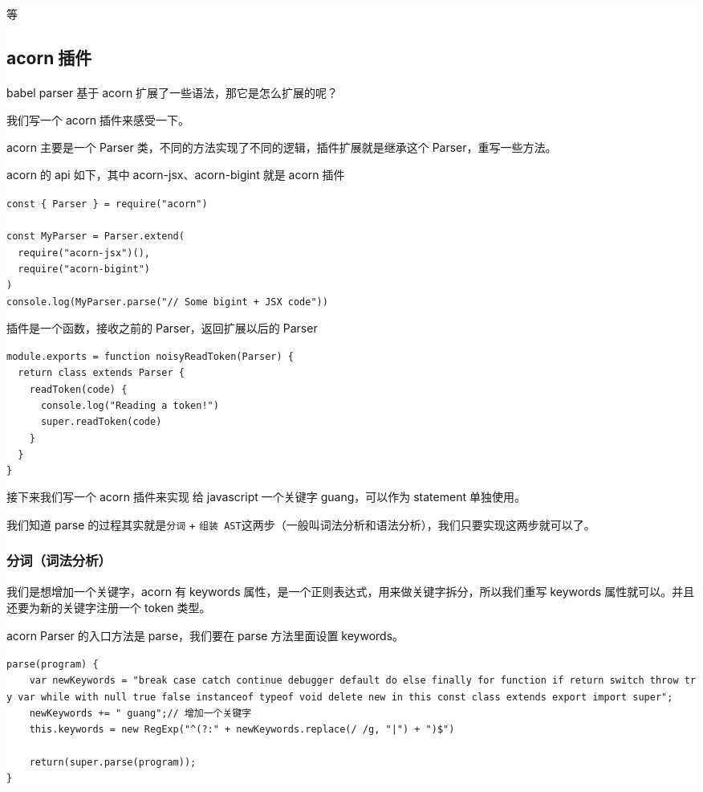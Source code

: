 等

acorn 插件
--------

babel parser 基于 acorn 扩展了一些语法，那它是怎么扩展的呢？

我们写一个 acorn 插件来感受一下。

acorn 主要是一个 Parser 类，不同的方法实现了不同的逻辑，插件扩展就是继承这个 Parser，重写一些方法。

acorn 的 api 如下，其中 acorn-jsx、acorn-bigint 就是 acorn 插件

```
const { Parser } = require("acorn")

const MyParser = Parser.extend(
  require("acorn-jsx")(),
  require("acorn-bigint")
)
console.log(MyParser.parse("// Some bigint + JSX code"))
```

插件是一个函数，接收之前的 Parser，返回扩展以后的 Parser

```
module.exports = function noisyReadToken(Parser) {
  return class extends Parser {
    readToken(code) {
      console.log("Reading a token!")
      super.readToken(code)
    }
  }
}
```

接下来我们写一个 acorn 插件来实现 给 javascript 一个关键字 guang，可以作为 statement 单独使用。

我们知道 parse 的过程其实就是`分词` + `组装 AST`这两步（一般叫词法分析和语法分析），我们只要实现这两步就可以了。

### 分词（词法分析）

我们是想增加一个关键字，acorn 有 keywords 属性，是一个正则表达式，用来做关键字拆分，所以我们重写 keywords 属性就可以。并且还要为新的关键字注册一个 token 类型。

acorn Parser 的入口方法是 parse，我们要在 parse 方法里面设置 keywords。

```
parse(program) {
    var newKeywords = "break case catch continue debugger default do else finally for function if return switch throw try var while with null true false instanceof typeof void delete new in this const class extends export import super";
    newKeywords += " guang";// 增加一个关键字
    this.keywords = new RegExp("^(?:" + newKeywords.replace(/ /g, "|") + ")$")

    return(super.parse(program));
}
```
